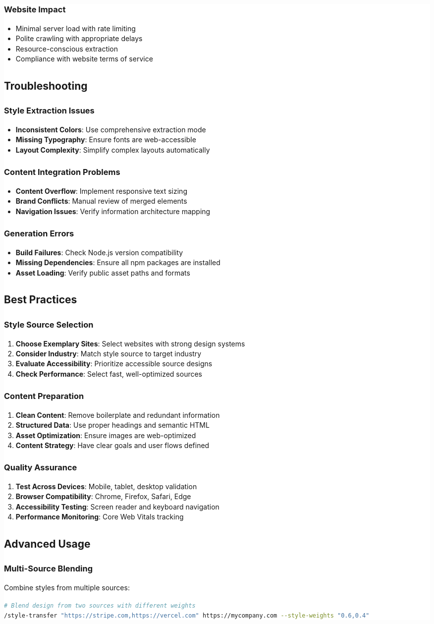 ### Website Impact
- Minimal server load with rate limiting
- Polite crawling with appropriate delays
- Resource-conscious extraction
- Compliance with website terms of service

## Troubleshooting

### Style Extraction Issues
- **Inconsistent Colors**: Use comprehensive extraction mode
- **Missing Typography**: Ensure fonts are web-accessible
- **Layout Complexity**: Simplify complex layouts automatically

### Content Integration Problems
- **Content Overflow**: Implement responsive text sizing
- **Brand Conflicts**: Manual review of merged elements
- **Navigation Issues**: Verify information architecture mapping

### Generation Errors
- **Build Failures**: Check Node.js version compatibility
- **Missing Dependencies**: Ensure all npm packages are installed
- **Asset Loading**: Verify public asset paths and formats

## Best Practices

### Style Source Selection
1. **Choose Exemplary Sites**: Select websites with strong design systems
2. **Consider Industry**: Match style source to target industry
3. **Evaluate Accessibility**: Prioritize accessible source designs
4. **Check Performance**: Select fast, well-optimized sources

### Content Preparation
1. **Clean Content**: Remove boilerplate and redundant information
2. **Structured Data**: Use proper headings and semantic HTML
3. **Asset Optimization**: Ensure images are web-optimized
4. **Content Strategy**: Have clear goals and user flows defined

### Quality Assurance
1. **Test Across Devices**: Mobile, tablet, desktop validation
2. **Browser Compatibility**: Chrome, Firefox, Safari, Edge
3. **Accessibility Testing**: Screen reader and keyboard navigation
4. **Performance Monitoring**: Core Web Vitals tracking

## Advanced Usage

### Multi-Source Blending
Combine styles from multiple sources:
```bash
# Blend design from two sources with different weights
/style-transfer "https://stripe.com,https://vercel.com" https://mycompany.com --style-weights "0.6,0.4"
```
